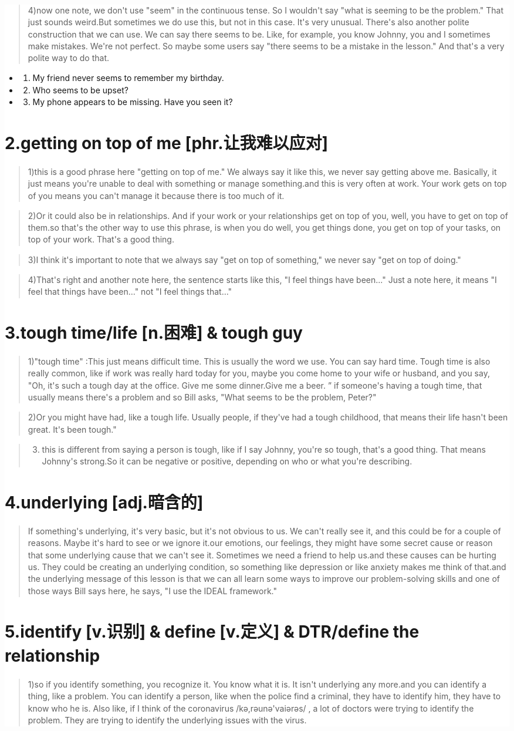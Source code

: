 > 4)now one note, we don't use "seem" in the continuous tense. So I wouldn't say "what is seeming to be the problem." That just sounds weird.But sometimes we do use this, but not in this case. It's very unusual. There's also another polite construction that we can use. We can say there seems to be. Like, for example, you know Johnny, you and I sometimes make mistakes. We're not perfect. So maybe some users say "there seems to be a mistake in the lesson." And that's a very polite way to do that.

- 1. My friend never seems to remember my birthday.

- 2. Who seems to be upset?

- 3. My phone appears to be missing. Have you seen it?

# 2.getting on top of me [phr.让我难以应对]
> 1)this is a good phrase here "getting on top of me." We always say it like this, we never say getting above me. Basically, it just means you're unable to deal with something or manage something.and this is very often at work. Your work gets on top of you means you can't manage it because there is too much of it.

> 2)Or it could also be in relationships. And if your work or your relationships get on top of you, well, you have to get on top of them.so that's the other way to use this phrase, is when you do well, you get things done, you get on top of your tasks, on top of your work. That's a good thing.

> 3)I think it's important to note that we always say "get on top of something," we never say "get on top of doing."

> 4)That's right and another note here, the sentence starts like this, "I feel things have been..." Just a note here, it means "I feel that things have been..." not "I feel things that..." 

# 3.tough time/life [n.困难] & tough guy 
> 1)"tough time" :This just means difficult time. This is usually the word we use. You can say hard time. Tough time is also really common, like if work was really hard today for you, maybe you come home to your wife or husband, and you say, "Oh, it's such a tough day at the office. Give me some dinner.Give me a beer. ” if someone's having a tough time, that usually means there's a problem and so Bill asks, "What seems to be the problem, Peter?"

> 2)Or you might have had, like a tough life. Usually people, if they've had a tough childhood, that means their life hasn't been great. It's been tough."

> 3) this is different from saying a person is tough, like if I say Johnny, you're so tough, that's a good thing. That means Johnny's strong.So it can be negative or positive, depending on who or what you're describing.

# 4.underlying [adj.暗含的]
> If something's underlying, it's very basic, but it's not obvious to us. We can't really see it, and this could be for a couple of reasons. Maybe it's hard to see or we ignore it.our emotions, our feelings, they might have some secret cause or reason that some underlying cause that we can't see it. Sometimes we need a friend to help us.and these causes can be hurting us. They could be creating an underlying condition, so something like depression or like anxiety makes me think of that.and the underlying message of this lesson is that we can all learn some ways to improve our problem-solving skills and one of those ways Bill says here, he says, "I use the IDEAL framework."

# 5.identify [v.识别] & define [v.定义] & DTR/define the relationship
> 1)so if you identify something, you recognize it. You know what it is. It isn't underlying any more.and you can identify a thing, like a problem. You can identify a person, like when the police find a criminal, they have to identify him, they have to know who he is. Also like, if I think of the coronavirus /kə,rəunə'vaiərəs/ , a lot of doctors were trying to identify the problem. They are trying to identify the underlying issues with the virus.
